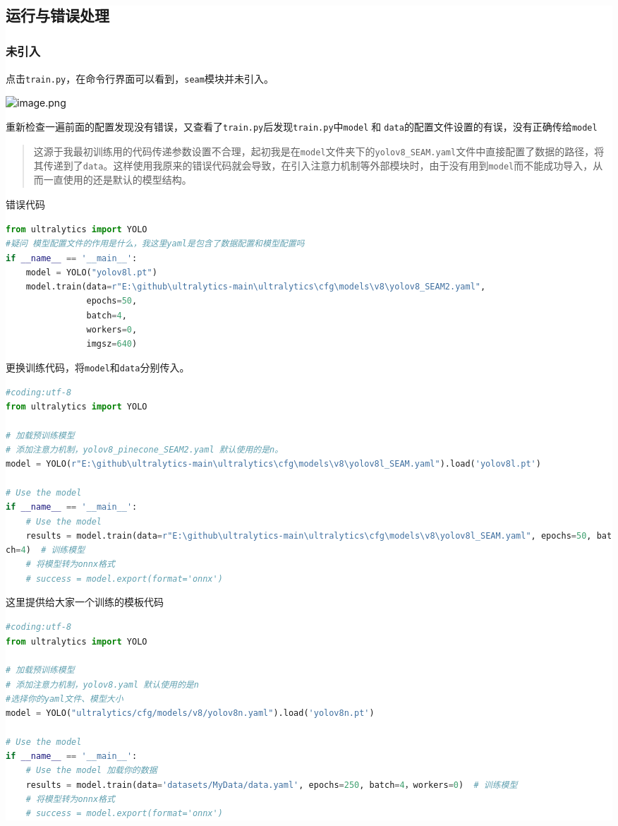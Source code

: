 ## 运行与错误处理

### 未引入

点击`train.py`，在命令行界面可以看到，`seam`模块并未引入。

![image.png](https://tc-cdn.flowus.cn/oss/50201f2a-0150-4c9e-bd37-f27e55035073/image.png?time=1732430700&token=126f3563e5b9279120302c2494e300b892156c5ac5b969ef901e91403f553a48&role=free)

重新检查一遍前面的配置发现没有错误，又查看了`train.py`后发现`train.py`中`model` 和 `data`的配置文件设置的有误，没有正确传给`model`

> 这源于我最初训练用的代码传递参数设置不合理，起初我是在`model`文件夹下的`yolov8_SEAM.yaml`文件中直接配置了数据的路径，将其传递到了`data`。这样使用我原来的错误代码就会导致，在引入注意力机制等外部模块时，由于没有用到`model`而不能成功导入，从而一直使用的还是默认的模型结构。

错误代码

```Python
from ultralytics import YOLO
#疑问 模型配置文件的作用是什么，我这里yaml是包含了数据配置和模型配置吗
if __name__ == '__main__':
    model = YOLO("yolov8l.pt")
    model.train(data=r"E:\github\ultralytics-main\ultralytics\cfg\models\v8\yolov8_SEAM2.yaml",
                epochs=50,
                batch=4,
                workers=0,
                imgsz=640)
```


更换训练代码，将`model`和`data`分别传入。

```Python
#coding:utf-8
from ultralytics import YOLO

# 加载预训练模型
# 添加注意力机制，yolov8_pinecone_SEAM2.yaml 默认使用的是n。
model = YOLO(r"E:\github\ultralytics-main\ultralytics\cfg\models\v8\yolov8l_SEAM.yaml").load('yolov8l.pt')

# Use the model
if __name__ == '__main__':
    # Use the model
    results = model.train(data=r"E:\github\ultralytics-main\ultralytics\cfg\models\v8\yolov8l_SEAM.yaml", epochs=50, batch=4)  # 训练模型
    # 将模型转为onnx格式
    # success = model.export(format='onnx')

```




这里提供给大家一个训练的模板代码

```Python
#coding:utf-8
from ultralytics import YOLO

# 加载预训练模型
# 添加注意力机制，yolov8.yaml 默认使用的是n
#选择你的yaml文件、模型大小
model = YOLO("ultralytics/cfg/models/v8/yolov8n.yaml").load('yolov8n.pt')

# Use the model
if __name__ == '__main__':
    # Use the model 加载你的数据
    results = model.train(data='datasets/MyData/data.yaml', epochs=250, batch=4，workers=0)  # 训练模型
    # 将模型转为onnx格式
    # success = model.export(format='onnx')
```